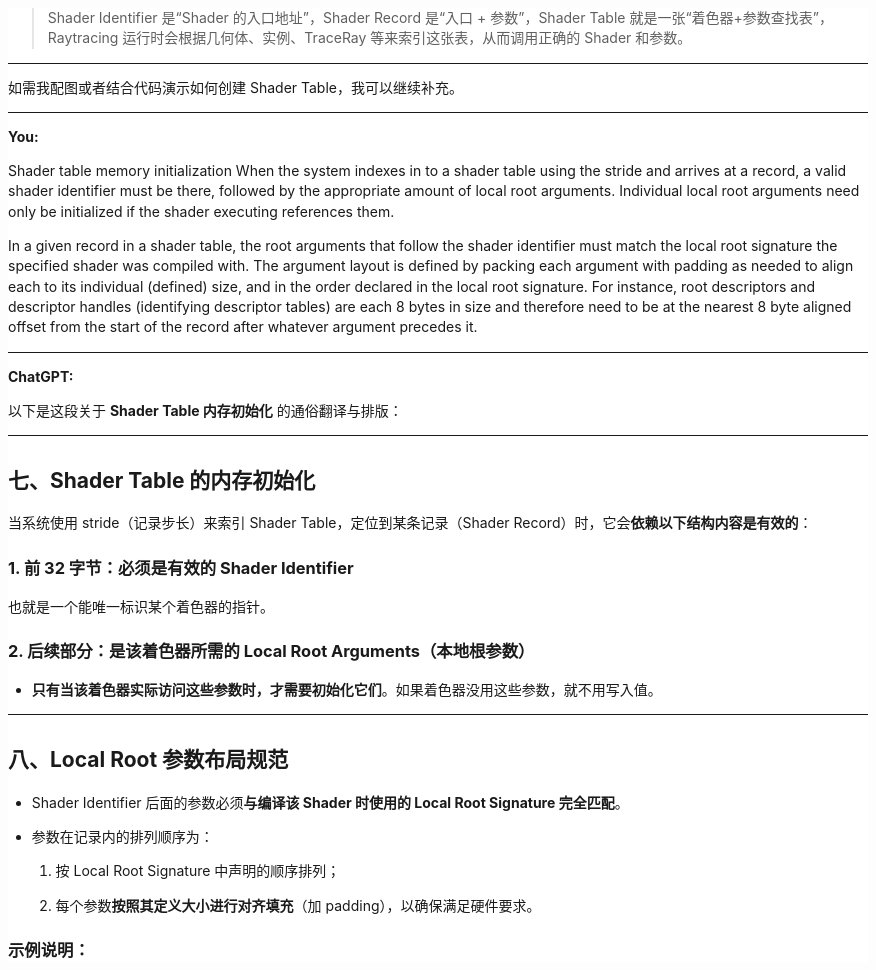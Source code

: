 > Shader Identifier 是“Shader 的入口地址”，Shader Record 是“入口 + 参数”，Shader Table 就是一张“着色器+参数查找表”，Raytracing 运行时会根据几何体、实例、TraceRay 等来索引这张表，从而调用正确的 Shader 和参数。

* * *

如需我配图或者结合代码演示如何创建 Shader Table，我可以继续补充。

* * *

**You:**

Shader table memory initialization
When the system indexes in to a shader table using the stride and arrives at a record, a valid shader identifier must be there, followed by the appropriate amount of local root arguments. Individual local root arguments need only be initialized if the shader executing references them.

In a given record in a shader table, the root arguments that follow the shader identifier must match the local root signature the specified shader was compiled with. The argument layout is defined by packing each argument with padding as needed to align each to its individual (defined) size, and in the order declared in the local root signature. For instance, root descriptors and descriptor handles (identifying descriptor tables) are each 8 bytes in size and therefore need to be at the nearest 8 byte aligned offset from the start of the record after whatever argument precedes it.

* * *

**ChatGPT:**

以下是这段关于 **Shader Table 内存初始化** 的通俗翻译与排版：

* * *

七、Shader Table 的内存初始化
---------------------

当系统使用 stride（记录步长）来索引 Shader Table，定位到某条记录（Shader Record）时，它会**依赖以下结构内容是有效的**：

### 1. 前 32 字节：必须是有效的 Shader Identifier

也就是一个能唯一标识某个着色器的指针。

### 2. 后续部分：是该着色器所需的 Local Root Arguments（本地根参数）

* **只有当该着色器实际访问这些参数时，才需要初始化它们**。如果着色器没用这些参数，就不用写入值。
    

* * *

八、Local Root 参数布局规范
-------------------

* Shader Identifier 后面的参数必须**与编译该 Shader 时使用的 Local Root Signature 完全匹配**。
    
* 参数在记录内的排列顺序为：
    
    1. 按 Local Root Signature 中声明的顺序排列；
        
    2. 每个参数**按照其定义大小进行对齐填充**（加 padding），以确保满足硬件要求。
        

### 示例说明：
